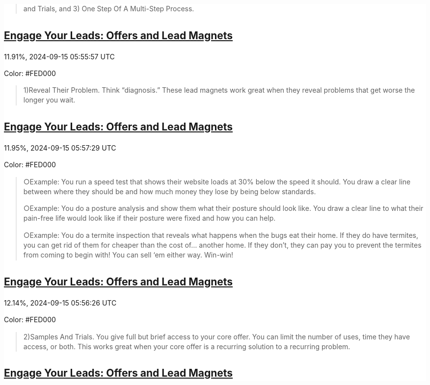 > and Trials, and 3) One Step Of A Multi-Step Process.



## [Engage Your Leads: Offers and Lead Magnets](https://reader.bookfusion.com/books/4672943-100m-leads?type=epub_reflowable#5|10135)

11.91%, 2024-09-15 05:55:57 UTC

Color: #FED000

> 1)Reveal Their Problem. Think “diagnosis.” These lead magnets work
> great when they reveal problems that get worse the longer you wait.



## [Engage Your Leads: Offers and Lead Magnets](https://reader.bookfusion.com/books/4672943-100m-leads?type=epub_reflowable#5|10269)

11.95%, 2024-09-15 05:57:29 UTC

Color: #FED000

> ○Example: You run a speed test that shows their website loads at 30%
> below the speed it should. You draw a clear line between where they
> should be and how much money they lose by being below standards.
> 
> ○Example: You do a posture analysis and show them what their posture
> should look like. You draw a clear line to what their pain-free life
> would look like if their posture were fixed and how you can help.
> 
> ○Example: You do a termite inspection that reveals what happens when
> the bugs eat their home. If they do have termites, you can get rid of
> them for cheaper than the cost of… another home. If they don’t, they
> can pay you to prevent the termites from coming to begin with! You can
> sell ‘em either way. Win-win!



## [Engage Your Leads: Offers and Lead Magnets](https://reader.bookfusion.com/books/4672943-100m-leads?type=epub_reflowable#5|10983)

12.14%, 2024-09-15 05:56:26 UTC

Color: #FED000

> 2)Samples And Trials. You give full but brief access to your core
> offer. You can limit the number of uses, time they have access, or
> both. This works great when your core offer is a recurring solution to
> a recurring problem.



## [Engage Your Leads: Offers and Lead Magnets](https://reader.bookfusion.com/books/4672943-100m-leads?type=epub_reflowable#5|11208)
